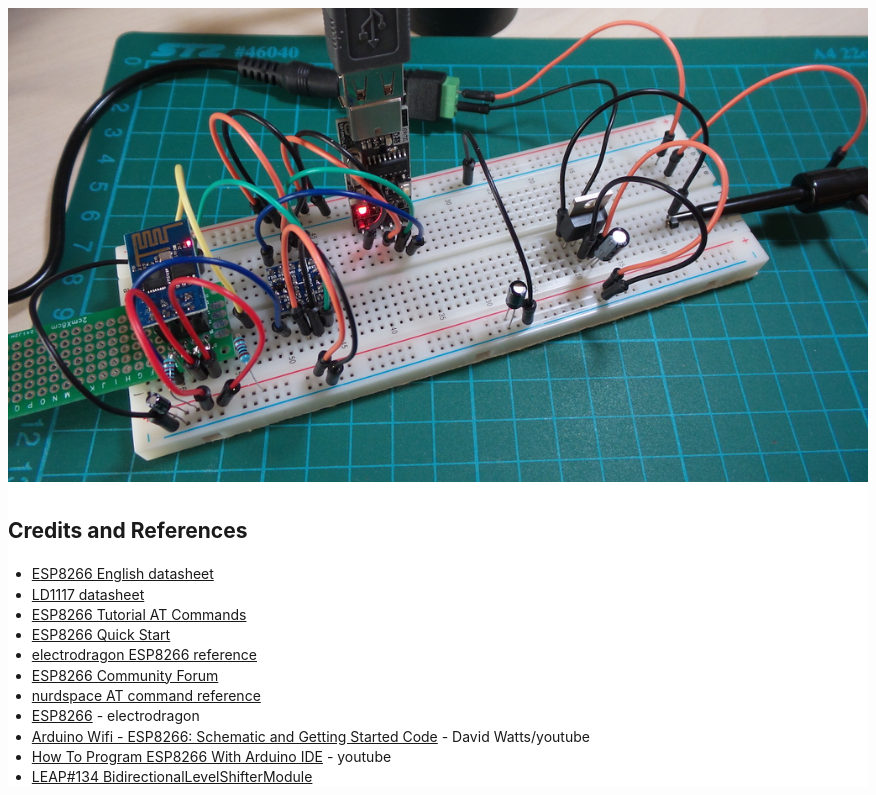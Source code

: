 ![The Build](./assets/SerialTest_build.jpg?raw=true)

## Credits and References
* [ESP8266 English datasheet](https://nurdspace.nl/File:ESP8266_Specifications_English.pdf)
* [LD1117 datasheet](http://pdf1.alldatasheet.com/datasheet-pdf/view/173710/UTC/LD1117AL-15-TA3-A-R.html)
* [ESP8266 Tutorial AT Commands](https://youtu.be/uznq8W9sOKQ)
* [ESP8266 Quick Start](http://benlo.com/esp8266/esp8266QuickStart.html)
* [electrodragon ESP8266 reference](http://www.electrodragon.com/w/ESP8266)
* [ESP8266 Community Forum](http://www.esp8266.com/)
* [nurdspace AT command reference](https://nurdspace.nl/ESP8266#AT_Commands)
* [ESP8266](http://www.electrodragon.com/w/index.php?title=Category:ESP8266&redirect=no) - electrodragon
* [Arduino Wifi - ESP8266: Schematic and Getting Started Code](https://www.youtube.com/watch?v=ayF4Oymf08k) - David Watts/youtube
* [How To Program ESP8266 With Arduino IDE](https://www.youtube.com/watch?v=48JUh8Vlea4) - youtube
* [LEAP#134 BidirectionalLevelShifterModule](../../../Electronics101/BidirectionalLevelShifterModule)

